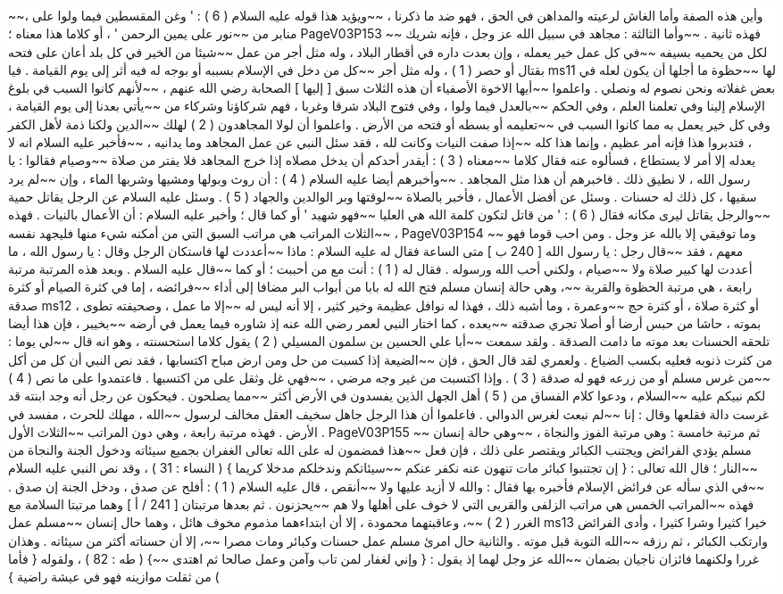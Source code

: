 ~~، وأين هذه الصفة وأما الغاش لرعيته والمداهن في الحق ، فهو ضد ما ذكرنا ،
~~ويؤيد هذا قوله عليه السلام ( 6 ) : ' وغن المقسطين فيما ولوا على منابر من
~~نور على يمين الرحمن ' ، أو كلاما هذا معناه ؛ 
PageV03P153
~~ فهذه ثانية .
~~وأما الثالثة : مجاهد في سبيل الله عز وجل ، فإنه شريك لكل من يحميه بسيفه
~~في كل عمل خير يعمله ، وإن بعدت داره في أقطار البلاد ، وله مثل أجر من عمل
~~شيئا من الخير في كل بلد أعان على فتحه بقتال أو حصر ( 1 ) ، وله مثل أجر
~~كل من دخل في الإسلام بسببه أو بوجه له فيه أثر إلى يوم القيامة . فيا ms11 لها
~~حظوة ما أجلها أن يكون لعله في بعض غفلاته ونحن نصوم له ونصلي . واعلموا
~~أيها الاخوة الأصفياء أن هذه الثلاث سبق [ إليها ] الصحابة رضي الله عنهم ،
~~لأنهم كانوا السبب في بلوغ الإسلام إلينا وفي تعلمنا العلم ، وفي الحكم
~~بالعدل فيما ولوا ، وفي فتوح البلاد شرقا وغربا ، فهم شركاؤنا وشركاء من
~~يأتي بعدنا إلى يوم القيامة ، وفي كل خير يعمل به مما كانوا السبب في
~~تعليمه أو بسطه أو فتحه من الأرض . واعلموا أن لولا المجاهدون ( 2 ) لهلك
~~الدين ولكنا ذمة لأهل الكفر ، فتدبروا هذا فإنه أمر عظيم ، وإنما هذا كله
~~إذا صفت النيات وكانت لله ، فقد سئل النبي عن عمل المجاهد وما يدانيه ،
~~فأخبر عليه السلام انه لا يعدله إلا أمر لا يستطاع ، فسألوه عنه فقال كلاما
~~معناه ( 3 ) : أيقدر أحدكم أن يدخل مصلاه إذا خرج المجاهد فلا يفتر من صلاة
~~وصيام فقالوا : يا رسول الله ، لا نطيق ذلك . فاخبرهم أن هذا مثل المجاهد .
~~وأخبرهم أيضا عليه السلام ( 4 ) : أن روث وبولها ومشيها وشربها الماء ، وإن
~~لم يرد سقيها ، كل ذلك له حسنات . وسئل عن أفضل الأعمال ، فأخبر بالصلاة
~~لوقتها وبر الوالدين والجهاد ( 5 ) . وسئل عليه السلام عن الرجل يقاتل حمية
~~والرجل يقاتل ليرى مكانه فقال ( 6 ) : ' من قاتل لتكون كلمة الله هي العليا
~~فهو شهيد ' أو كما قال ؛ وأخبر عليه السلام : أن الأعمال بالنيات . فهذه
~~الثلاث المراتب هي مراتب السبق التي من أمكنه شيء منها فليجهد نفسه ،
PageV03P154
~~ وما توفيقي إلا بالله عز وجل . ومن احب قوما فهو معهم ، فقد
~~قال رجل : يا رسول الله [ 240 ب ] متى الساعة فقال له عليه السلام : ماذا
~~أعددت لها فاستكان الرجل وقال : يا رسول الله ، ما أعددت لها كبير صلاة ولا
~~صيام ، ولكني أحب الله ورسوله . فقال له ( 1 ) : أنت مع من أحببت ؛ أو كما
~~قال عليه السلام . وبعد هذه المرتبة مرتبة رابعة ، هي مرتبة الحظوة والقربة
~~، وهي حالة إنسان مسلم فتح الله له بابا من أبواب البر مضافا إلى أداء
~~فرائضه ، إما في كثرة الصيام أو كثرة صدقة ms12 ، أو كثرة صلاة ، أو كثرة حج
~~وعمرة ، وما أشبه ذلك ، فهذا له نوافل عظيمة وخير كثير ، إلا أنه ليس له
~~إلا ما عمل ، وصحيفته تطوى بموته ، حاشا من حبس أرضا أو أصلا تجري صدقته
~~بعده ، كما اختار النبي لعمر رضي الله عنه إذ شاوره فيما يعمل في أرضه
~~بخيبر ، فإن هذا أيضا تلحقه الحسنات بعد موته ما دامت الصدقة . ولقد سمعت
~~أبا علي الحسين بن سلمون المسيلي ( 2 ) يقول كلاما استحسنته ، وهو انه قال
~~لي يوما : من كثرت ذنوبه فعليه بكسب الضياع . ولعمري لقد قال الحق ، فإن
~~الضيعة إذا كسبت من حل ومن ارض مباح اكتسابها ، فقد نص النبي أن كل من أكل
~~من غرس مسلم أو من زرعه فهو له صدقة ( 3 ) . وإذا اكتسبت من غير وجه مرضي ،
~~فهي غل وثقل على من اكتسبها . فاعتمدوا على ما نص ( 4 ) لكم نبيكم عليه
~~السلام ، ودعوا كلام الفساق من ( 5 ) أهل الجهل الذين يفسدون في الأرض أكثر
~~مما يصلحون . فيحكون عن رجل أنه وجد ابنته قد غرست دالة فقلعها وقال : إنا
~~لم نبعث لغرس الدوالي . فاعلموا أن هذا الرجل جاهل سخيف العقل مخالف لرسول
~~الله ، مهلك للحرث ، مفسد في الأرض . فهذه مرتبة رابعة ، وهي دون المراتب
~~الثلاث الأول . 
PageV03P155
~~ ثم مرتبة خامسة : وهي مرتبة الفوز والنجاة ،
~~وهي حالة إنسان مسلم يؤدي الفرائض ويجتنب الكبائر ويقتصر على ذلك ، فإن فعل
~~هذا فمضمون له على الله تعالى الغفران بجميع سيئاته ودخول الجنة والنجاة من
~~النار ؛ قال الله تعالى : { إن تجتنبوا كبائر مات تنهون عنه نكفر عنكم
~~سيئاتكم وندخلكم مدخلا كريما } ( النساء : 31 ) ، وقد نص النبي عليه السلام
~~في الذي سأله عن فرائض الإسلام فأخبره بها فقال : والله لا أزيد عليها ولا
~~أنقص ، قال عليه السلام ( 1 ) : أفلح عن صدق ، ودخل الجنة إن صدق . فهذه
~~المراتب الخمس هي مراتب الزلفى والقربى التي لا خوف على أهلها ولا هم
~~يحزنون . ثم بعدها مرتبتان [ 241 / أ ] وهما مرتبتا السلامة مع الغرر ( 2 )
~~، وعاقبتهما محمودة ، إلا أن ابتداءهما مذموم مخوف هائل ، وهما حال إنسان
~~مسلم عمل ms13 خيرا كثيرا وشرا كثيرا ، وأدى الفرائض وارتكب الكبائر ، ثم رزقه
~~الله التوبة قبل موته . والثانية حال امرئ مسلم عمل حسنات وكبائر ومات مصرا
~~، إلا أن حسناته أكثر من سيئاته . وهذان غررا ولكنهما فائزان ناجيان بضمان
~~الله عز وجل لهما إذ يقول : { وإني لغفار لمن تاب وآمن وعمل صالحا ثم اهتدى
~~} ( طه : 82 ) ، ولقوله { فأما من ثقلت موازينه فهو في عيشة راضية } (